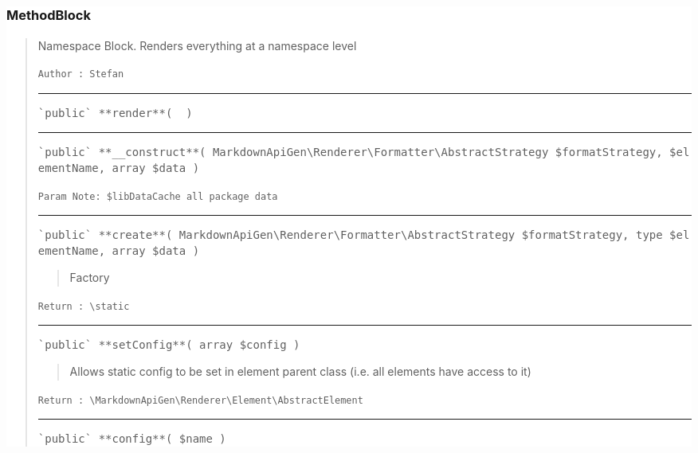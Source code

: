 ### MethodBlock ###
>    Namespace Block. Renders everything at a namespace level
>    
>    
>    `Author : Stefan`
>    
>    
>    
>    -----------------
>    
>    <pre>`public` **render**(  )</pre>
>    
>    
>    
>    
>    -----------------
>    
>    <pre>`public` **__construct**( MarkdownApiGen\Renderer\Formatter\AbstractStrategy $formatStrategy, $elementName, array $data )</pre>
>    
>    
>    
>    `Param Note: $libDataCache all package data`
>    
>    
>    
>    -----------------
>    
>    <pre>`public` **create**( MarkdownApiGen\Renderer\Formatter\AbstractStrategy $formatStrategy, type $elementName, array $data )</pre>
>    
>    
>    >    Factory
>    
>    `Return : \static `
>    
>    
>    
>    -----------------
>    
>    <pre>`public` **setConfig**( array $config )</pre>
>    
>    
>    >    Allows static config to be set in element parent class (i.e. all elements have access to it)
>    
>    `Return : \MarkdownApiGen\Renderer\Element\AbstractElement `
>    
>    
>    
>    -----------------
>    
>    <pre>`public` **config**( $name )</pre>
>    
>    
>    
